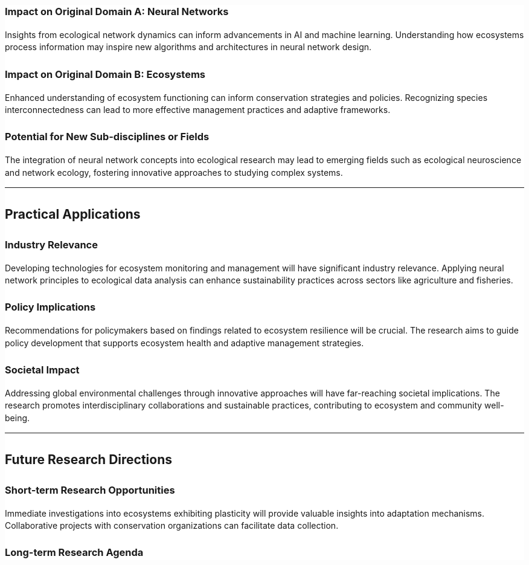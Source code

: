 ### Impact on Original Domain A: Neural Networks

Insights from ecological network dynamics can inform advancements in AI and machine learning. Understanding how ecosystems process information may inspire new algorithms and architectures in neural network design.

### Impact on Original Domain B: Ecosystems

Enhanced understanding of ecosystem functioning can inform conservation strategies and policies. Recognizing species interconnectedness can lead to more effective management practices and adaptive frameworks.

### Potential for New Sub-disciplines or Fields

The integration of neural network concepts into ecological research may lead to emerging fields such as ecological neuroscience and network ecology, fostering innovative approaches to studying complex systems.

---

## Practical Applications

### Industry Relevance

Developing technologies for ecosystem monitoring and management will have significant industry relevance. Applying neural network principles to ecological data analysis can enhance sustainability practices across sectors like agriculture and fisheries.

### Policy Implications

Recommendations for policymakers based on findings related to ecosystem resilience will be crucial. The research aims to guide policy development that supports ecosystem health and adaptive management strategies.

### Societal Impact

Addressing global environmental challenges through innovative approaches will have far-reaching societal implications. The research promotes interdisciplinary collaborations and sustainable practices, contributing to ecosystem and community well-being.

---

## Future Research Directions

### Short-term Research Opportunities

Immediate investigations into ecosystems exhibiting plasticity will provide valuable insights into adaptation mechanisms. Collaborative projects with conservation organizations can facilitate data collection.

### Long-term Research Agenda
